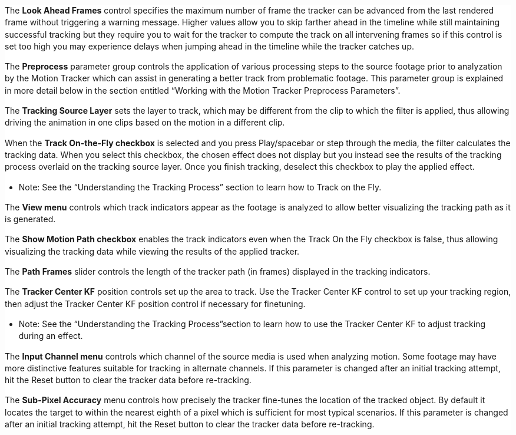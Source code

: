 
The **Look Ahead Frames** control specifies the maximum number of frame the tracker can be advanced from the last rendered frame without triggering a warning message. Higher values allow you to skip farther ahead in the timeline while still maintaining successful tracking but they require you to wait for the tracker to compute the track on all intervening frames so if this control is set too high you may experience delays when jumping ahead in the timeline while the tracker catches up.


The **Preprocess** parameter group controls the application of various processing steps to the source footage prior to analyzation by the Motion Tracker which can assist in generating a better track from problematic footage. This parameter group is explained in more detail below in the section entitled “Working with the Motion Tracker Preprocess Parameters”.


The **Tracking Source Layer** sets the layer to track, which may be different from the clip to which the filter is applied, thus allowing driving the animation in one clips based on the motion in a different clip.


When the **Track On-the-Fly checkbox** is selected and you press Play/spacebar or step through the media, the filter calculates the tracking data. When you select this checkbox, the chosen effect does not display but you instead see the results of the tracking process overlaid on the tracking source layer. Once you finish tracking, deselect this checkbox to play the applied effect.


* Note: See the “Understanding the Tracking Process” section to learn how to Track on the Fly.


The **View menu** controls which track indicators appear as the footage is analyzed to allow better visualizing the tracking path as it is generated.


The **Show Motion Path checkbox** enables the track indicators even when the Track On the Fly checkbox is false, thus allowing visualizing the tracking data while viewing the results of the applied tracker.


The **Path Frames** slider controls the length of the tracker path (in frames) displayed in the tracking indicators.


The **Tracker Center KF** position controls set up the area to track. Use the Tracker Center KF control to set up your tracking region, then adjust the Tracker Center KF position control if necessary for finetuning.


* Note: See the “Understanding the Tracking Process”section to learn how to use the Tracker Center KF to adjust tracking during an effect.


The **Input Channel menu** controls which channel of the source media is used when analyzing motion. Some footage may have more distinctive features suitable for tracking in alternate channels. If this parameter is changed after an initial tracking attempt, hit the Reset button to clear the tracker data before re-tracking.


The **Sub-Pixel Accuracy** menu controls how precisely the tracker fine-tunes the location of the tracked object. By default it locates the target to within the nearest eighth of a pixel which is sufficient for most typical scenarios. If this parameter is changed after an initial tracking attempt, hit the Reset button to clear the tracker data before re-tracking.

